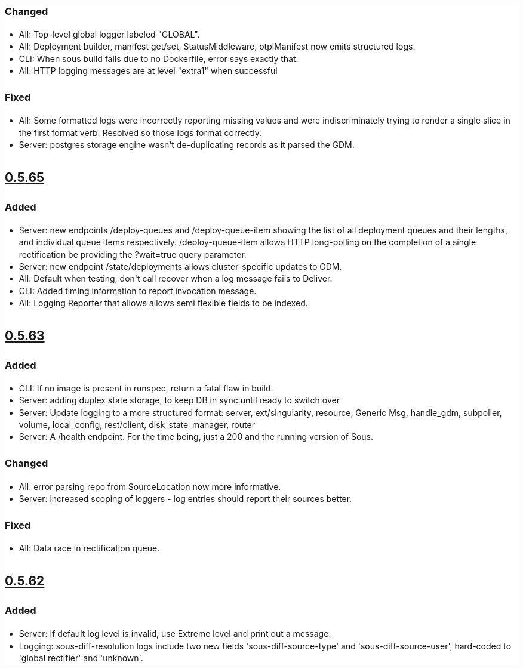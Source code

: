 ### Changed
* All: Top-level global logger labeled "GLOBAL".
* All: Deployment builder, manifest get/set, StatusMiddleware, otplManifest now emits structured logs.
* CLI: When sous build fails due to no Dockerfile, error says exactly that.
* All: HTTP logging messages are at level "extra1" when successful

### Fixed
* All: Some formatted logs were incorrectly reporting missing values and were
  indiscriminately trying to render a single slice in the first format verb.
  Resolved so those logs format correctly.
* Server: postgres storage engine wasn't de-duplicating records as it parsed the GDM.

## [0.5.65](//github.com/opentable/sous/compare/0.5.63...0.5.65)

### Added
* Server: new endpoints /deploy-queues and /deploy-queue-item showing the
  list of all deployment queues and their lengths, and individual queue items
  respectively. /deploy-queue-item allows HTTP long-polling on the completion
  of a single rectification be providing the ?wait=true query parameter.
* Server: new endpoint /state/deployments allows cluster-specific updates to GDM.
* All: Default when testing, don't call recover when a log message fails to Deliver.
* CLI: Added timing information to report invocation message.
* All: Logging Reporter that allows allows semi flexible fields to be indexed.

## [0.5.63](//github.com/opentable/sous/compare/0.5.62...0.5.63)
### Added
* CLI: If no image is present in runspec, return a fatal flaw in build.
* Server: adding duplex state storage, to keep DB in sync until ready to switch over
* Server: Update logging to a more structured format: server, ext/singularity, resource, Generic Msg, handle_gdm, subpoller, volume, local_config, rest/client, disk_state_manager, router
* Server: A /health endpoint. For the time being, just a 200 and the running version of Sous.

### Changed
* All: error parsing repo from SourceLocation now more informative.
* Server: increased scoping of loggers - log entries should report their sources better.

### Fixed
* All: Data race in rectification queue.

## [0.5.62](//github.com/opentable/sous/compare/0.5.61...0.5.62)

### Added
* Server: If default log level is invalid, use Extreme level and print out a message.
* Logging: sous-diff-resolution logs include two new fields 'sous-diff-source-type' and
  'sous-diff-source-user', hard-coded to 'global rectifier' and 'unknown'.
